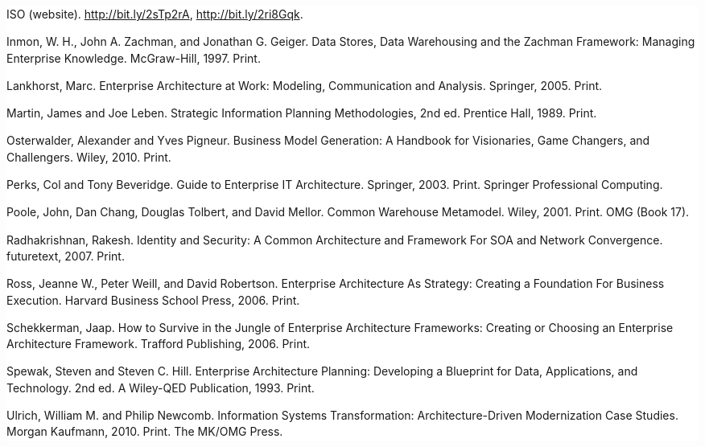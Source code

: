 ISO (website). http://bit.ly/2sTp2rA, http://bit.ly/2ri8Gqk.

Inmon, W. H., John A. Zachman, and Jonathan G. Geiger. Data Stores, Data Warehousing and the Zachman Framework:
Managing Enterprise Knowledge. McGraw-Hill, 1997. Print.

Lankhorst, Marc. Enterprise Architecture at Work: Modeling, Communication and Analysis. Springer, 2005. Print.

Martin, James and Joe Leben. Strategic Information Planning Methodologies, 2nd ed. Prentice Hall, 1989. Print.

Osterwalder, Alexander and Yves Pigneur. Business Model Generation: A Handbook for Visionaries, Game Changers, and
Challengers. Wiley, 2010. Print.

Perks, Col and Tony Beveridge. Guide to Enterprise IT Architecture. Springer, 2003. Print. Springer Professional
Computing.

Poole, John, Dan Chang, Douglas Tolbert, and David Mellor. Common Warehouse Metamodel. Wiley, 2001. Print. OMG
(Book 17).

Radhakrishnan, Rakesh. Identity and Security: A Common Architecture and Framework For SOA and Network
Convergence. futuretext, 2007. Print.

Ross, Jeanne W., Peter Weill, and David Robertson. Enterprise Architecture As Strategy: Creating a Foundation For
Business Execution. Harvard Business School Press, 2006. Print.

Schekkerman, Jaap. How to Survive in the Jungle of Enterprise Architecture Frameworks: Creating or Choosing an
Enterprise Architecture Framework. Trafford Publishing, 2006. Print.

Spewak, Steven and Steven C. Hill. Enterprise Architecture Planning: Developing a Blueprint for Data, Applications, and
Technology. 2nd ed. A Wiley-QED Publication, 1993. Print.

Ulrich, William M. and Philip Newcomb. Information Systems Transformation: Architecture-Driven Modernization Case
Studies. Morgan Kaufmann, 2010. Print. The MK/OMG Press.





[^32]: http://bit.ly/2tNnD2j; http://bit.ly/2rVinIq.